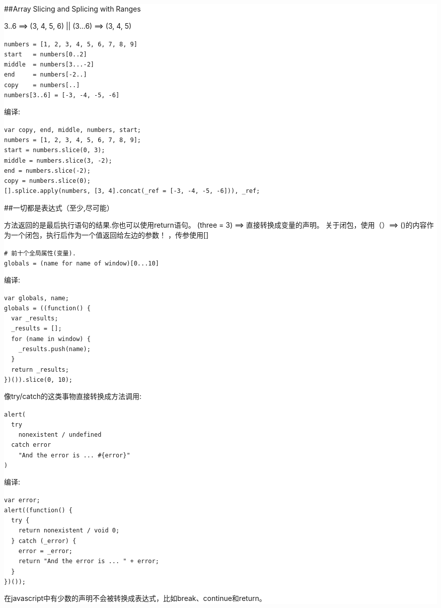 ##Array Slicing and Splicing with Ranges

3..6 ==>  (3, 4, 5, 6) || (3...6) ==> (3, 4, 5)
```
numbers = [1, 2, 3, 4, 5, 6, 7, 8, 9]
start   = numbers[0..2]
middle  = numbers[3...-2]
end     = numbers[-2..]
copy    = numbers[..]
numbers[3..6] = [-3, -4, -5, -6]
```
编译:
```
var copy, end, middle, numbers, start;
numbers = [1, 2, 3, 4, 5, 6, 7, 8, 9];
start = numbers.slice(0, 3);
middle = numbers.slice(3, -2);
end = numbers.slice(-2);
copy = numbers.slice(0);
[].splice.apply(numbers, [3, 4].concat(_ref = [-3, -4, -5, -6])), _ref;
```

##一切都是表达式（至少,尽可能）

方法返回的是最后执行语句的结果.你也可以使用return语句。
(three = 3) ==> 直接转换成变量的声明。
关于闭包，使用（）==> ()的内容作为一个闭包，执行后作为一个值返回给左边的参数！ ，传参使用[]
```
# 前十个全局属性(变量).
globals = (name for name of window)[0...10]
```
编译:
```
var globals, name;
globals = ((function() {
  var _results;
  _results = [];
  for (name in window) {
    _results.push(name);
  }
  return _results;
})()).slice(0, 10);
```
像try/catch的这类事物直接转换成方法调用:
```
alert(
  try
    nonexistent / undefined
  catch error
    "And the error is ... #{error}"
)
```
编译:
```
var error;
alert((function() {
  try {
    return nonexistent / void 0;
  } catch (_error) {
    error = _error;
    return "And the error is ... " + error;
  }
})());
```
在javascript中有少数的声明不会被转换成表达式，比如break、continue和return。
